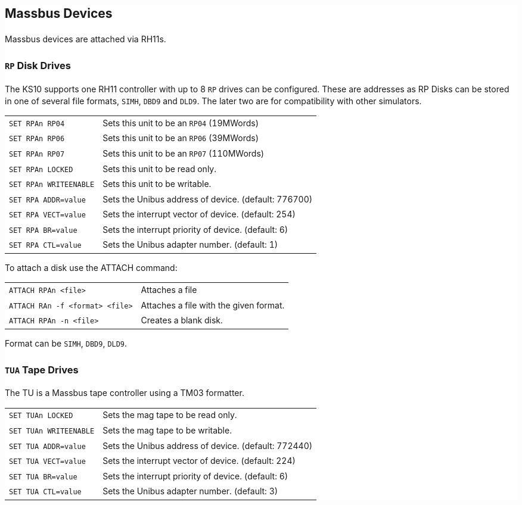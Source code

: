 ##  Massbus Devices

Massbus devices are attached via RH11s.

###  `RP` Disk Drives

The KS10 supports one RH11 controller with up to 8 `RP` drives can be
configured. These are addresses as RP Disks can be stored in one of
several file formats, `SIMH`, `DBD9` and `DLD9`. The later two are for
compatibility with other simulators.

|                        |                                            |
|------------------------|--------------------------------------------|
| `SET RPAn RP04`        | Sets this unit to be an `RP04` (19MWords)  |
| `SET RPAn RP06`        | Sets this unit to be an `RP06` (39MWords)  |
| `SET RPAn RP07`        | Sets this unit to be an `RP07` (110MWords) |
| `SET RPAn LOCKED`      | Sets this unit to be read only.            |
| `SET RPAn WRITEENABLE` | Sets this unit to be writable.             |
| `SET RPA ADDR=value` | Sets the Unibus address of device. (default: 776700) |
| `SET RPA VECT=value` | Sets the interrupt vector of device. (default: 254) |
| `SET RPA BR=value` | Sets the interrupt priority of device. (default: 6) |
| `SET RPA CTL=value` | Sets the Unibus adapter number. (default: 1) |

To attach a disk use the ATTACH command:

|                                 |                                        |
|---------------------------------|----------------------------------------|
| `ATTACH RPAn <file>`            | Attaches a file                        |
| `ATTACH RAn -f <format> <file>` | Attaches a file with the given format. |
| `ATTACH RPAn -n <file>`         | Creates a blank disk.                  |

Format can be `SIMH`, `DBD9`, `DLD9`.

###  `TUA` Tape Drives

The TU is a Massbus tape controller using a TM03 formatter.

|                        |                                    |
|------------------------|------------------------------------|
| `SET TUAn LOCKED`      | Sets the mag tape to be read only. |
| `SET TUAn WRITEENABLE` | Sets the mag tape to be writable.  |
| `SET TUA ADDR=value` | Sets the Unibus address of device. (default: 772440) |
| `SET TUA VECT=value` | Sets the interrupt vector of device. (default: 224) |
| `SET TUA BR=value`   | Sets the interrupt priority of device. (default: 6) |
| `SET TUA CTL=value`  | Sets the Unibus adapter number. (default: 3)        |
